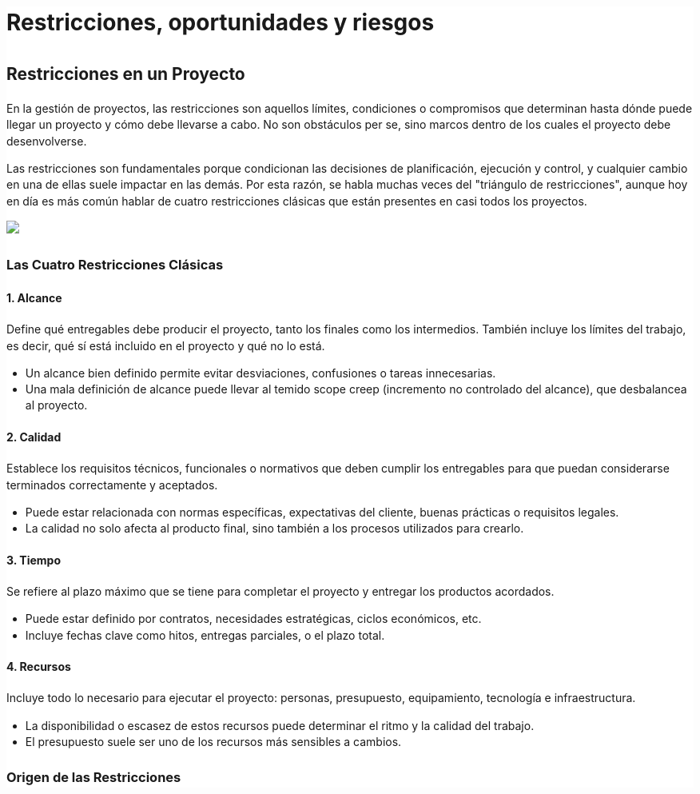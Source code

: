 # Restricciones, oportunidades y riesgos

## Restricciones en un Proyecto

En la gestión de proyectos, las restricciones son aquellos límites, condiciones o compromisos que determinan hasta dónde puede llegar un proyecto y cómo debe llevarse a cabo. No son obstáculos per se, sino marcos dentro de los cuales el proyecto debe desenvolverse.

Las restricciones son fundamentales porque condicionan las decisiones de planificación, ejecución y control, y cualquier cambio en una de ellas suele impactar en las demás. Por esta razón, se habla muchas veces del "triángulo de restricciones", aunque hoy en día es más común hablar de cuatro restricciones clásicas que están presentes en casi todos los proyectos.

![](./img/3.1.png)

### Las Cuatro Restricciones Clásicas

#### 1. Alcance

Define qué entregables debe producir el proyecto, tanto los finales como los intermedios. También incluye los límites del trabajo, es decir, qué sí está incluido en el proyecto y qué no lo está.

- Un alcance bien definido permite evitar desviaciones, confusiones o tareas innecesarias.
- Una mala definición de alcance puede llevar al temido scope creep (incremento no controlado del alcance), que desbalancea al proyecto.

#### 2. Calidad

Establece los requisitos técnicos, funcionales o normativos que deben cumplir los entregables para que puedan considerarse terminados correctamente y aceptados.

- Puede estar relacionada con normas específicas, expectativas del cliente, buenas prácticas o requisitos legales.
- La calidad no solo afecta al producto final, sino también a los procesos utilizados para crearlo.

#### 3. Tiempo

Se refiere al plazo máximo que se tiene para completar el proyecto y entregar los productos acordados.

- Puede estar definido por contratos, necesidades estratégicas, ciclos económicos, etc.
- Incluye fechas clave como hitos, entregas parciales, o el plazo total.

#### 4. Recursos

Incluye todo lo necesario para ejecutar el proyecto: personas, presupuesto, equipamiento, tecnología e infraestructura.

- La disponibilidad o escasez de estos recursos puede determinar el ritmo y la calidad del trabajo.
- El presupuesto suele ser uno de los recursos más sensibles a cambios.

### Origen de las Restricciones

